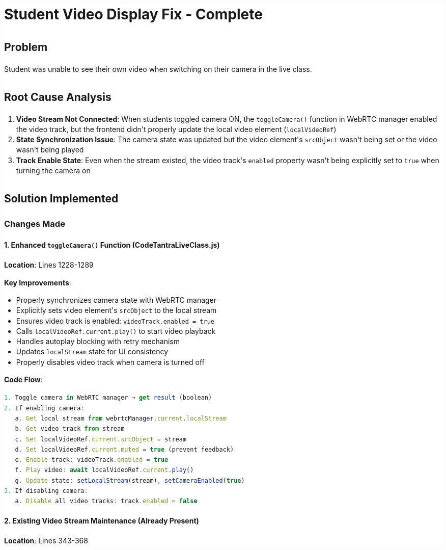 # Student Video Display Fix - Complete

## Problem
Student was unable to see their own video when switching on their camera in the live class.

## Root Cause Analysis
1. **Video Stream Not Connected**: When students toggled camera ON, the `toggleCamera()` function in WebRTC manager enabled the video track, but the frontend didn't properly update the local video element (`localVideoRef`)
2. **State Synchronization Issue**: The camera state was updated but the video element's `srcObject` wasn't being set or the video wasn't being played
3. **Track Enable State**: Even when the stream existed, the video track's `enabled` property wasn't being explicitly set to `true` when turning the camera on

## Solution Implemented

### Changes Made

#### 1. Enhanced `toggleCamera()` Function (CodeTantraLiveClass.js)
**Location**: Lines 1228-1289

**Key Improvements**:
- Properly synchronizes camera state with WebRTC manager
- Explicitly sets video element's `srcObject` to the local stream
- Ensures video track is enabled: `videoTrack.enabled = true`
- Calls `localVideoRef.current.play()` to start video playback
- Handles autoplay blocking with retry mechanism
- Updates `localStream` state for UI consistency
- Properly disables video track when camera is turned off

**Code Flow**:
```javascript
1. Toggle camera in WebRTC manager → get result (boolean)
2. If enabling camera:
   a. Get local stream from webrtcManager.current.localStream
   b. Get video track from stream
   c. Set localVideoRef.current.srcObject = stream
   d. Set localVideoRef.current.muted = true (prevent feedback)
   e. Enable track: videoTrack.enabled = true
   f. Play video: await localVideoRef.current.play()
   g. Update state: setLocalStream(stream), setCameraEnabled(true)
3. If disabling camera:
   a. Disable all video tracks: track.enabled = false
```

#### 2. Existing Video Stream Maintenance (Already Present)
**Location**: Lines 343-368
